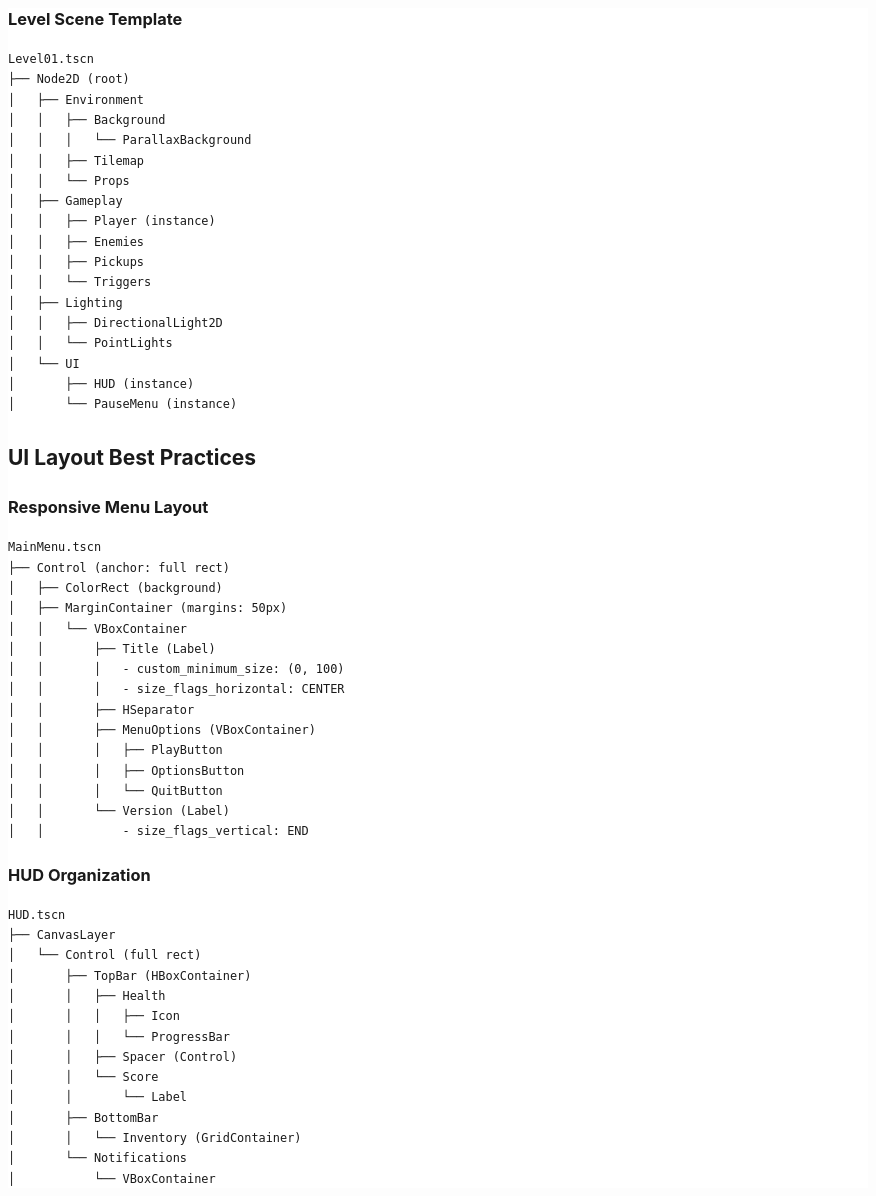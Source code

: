 
### Level Scene Template
```
Level01.tscn
├── Node2D (root)
│   ├── Environment
│   │   ├── Background
│   │   │   └── ParallaxBackground
│   │   ├── Tilemap
│   │   └── Props
│   ├── Gameplay
│   │   ├── Player (instance)
│   │   ├── Enemies
│   │   ├── Pickups
│   │   └── Triggers
│   ├── Lighting
│   │   ├── DirectionalLight2D
│   │   └── PointLights
│   └── UI
│       ├── HUD (instance)
│       └── PauseMenu (instance)
```

## UI Layout Best Practices

### Responsive Menu Layout
```
MainMenu.tscn
├── Control (anchor: full rect)
│   ├── ColorRect (background)
│   ├── MarginContainer (margins: 50px)
│   │   └── VBoxContainer
│   │       ├── Title (Label)
│   │       │   - custom_minimum_size: (0, 100)
│   │       │   - size_flags_horizontal: CENTER
│   │       ├── HSeparator
│   │       ├── MenuOptions (VBoxContainer)
│   │       │   ├── PlayButton
│   │       │   ├── OptionsButton
│   │       │   └── QuitButton
│   │       └── Version (Label)
│   │           - size_flags_vertical: END
```

### HUD Organization
```
HUD.tscn
├── CanvasLayer
│   └── Control (full rect)
│       ├── TopBar (HBoxContainer)
│       │   ├── Health
│       │   │   ├── Icon
│       │   │   └── ProgressBar
│       │   ├── Spacer (Control)
│       │   └── Score
│       │       └── Label
│       ├── BottomBar
│       │   └── Inventory (GridContainer)
│       └── Notifications
│           └── VBoxContainer
```
